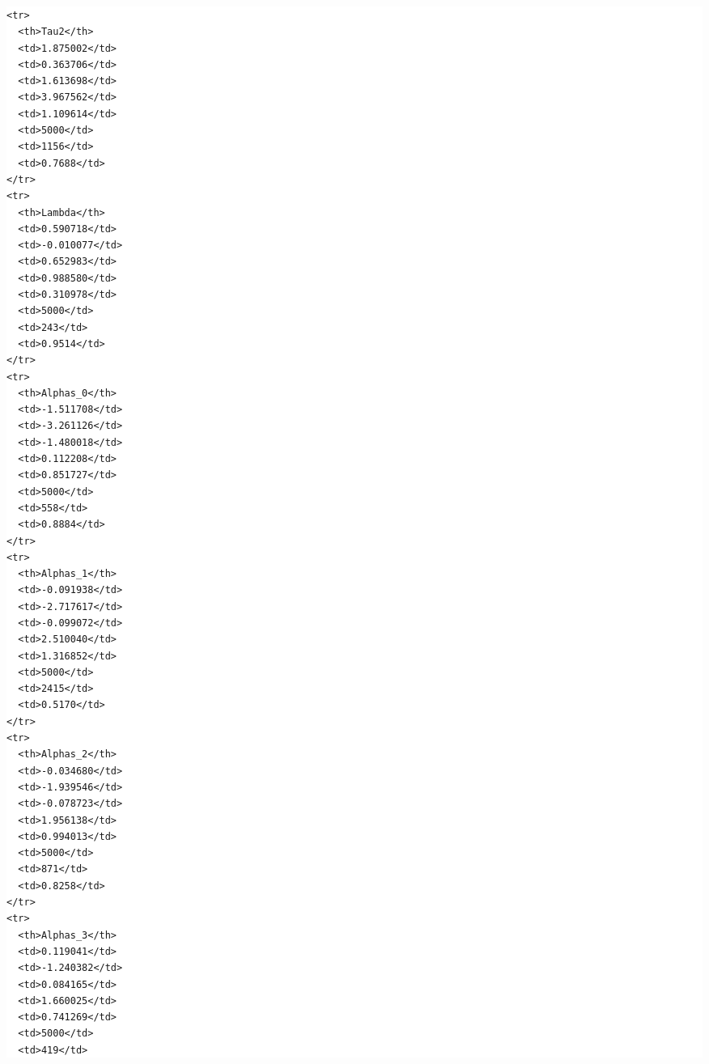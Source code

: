     <tr>
      <th>Tau2</th>
      <td>1.875002</td>
      <td>0.363706</td>
      <td>1.613698</td>
      <td>3.967562</td>
      <td>1.109614</td>
      <td>5000</td>
      <td>1156</td>
      <td>0.7688</td>
    </tr>
    <tr>
      <th>Lambda</th>
      <td>0.590718</td>
      <td>-0.010077</td>
      <td>0.652983</td>
      <td>0.988580</td>
      <td>0.310978</td>
      <td>5000</td>
      <td>243</td>
      <td>0.9514</td>
    </tr>
    <tr>
      <th>Alphas_0</th>
      <td>-1.511708</td>
      <td>-3.261126</td>
      <td>-1.480018</td>
      <td>0.112208</td>
      <td>0.851727</td>
      <td>5000</td>
      <td>558</td>
      <td>0.8884</td>
    </tr>
    <tr>
      <th>Alphas_1</th>
      <td>-0.091938</td>
      <td>-2.717617</td>
      <td>-0.099072</td>
      <td>2.510040</td>
      <td>1.316852</td>
      <td>5000</td>
      <td>2415</td>
      <td>0.5170</td>
    </tr>
    <tr>
      <th>Alphas_2</th>
      <td>-0.034680</td>
      <td>-1.939546</td>
      <td>-0.078723</td>
      <td>1.956138</td>
      <td>0.994013</td>
      <td>5000</td>
      <td>871</td>
      <td>0.8258</td>
    </tr>
    <tr>
      <th>Alphas_3</th>
      <td>0.119041</td>
      <td>-1.240382</td>
      <td>0.084165</td>
      <td>1.660025</td>
      <td>0.741269</td>
      <td>5000</td>
      <td>419</td>